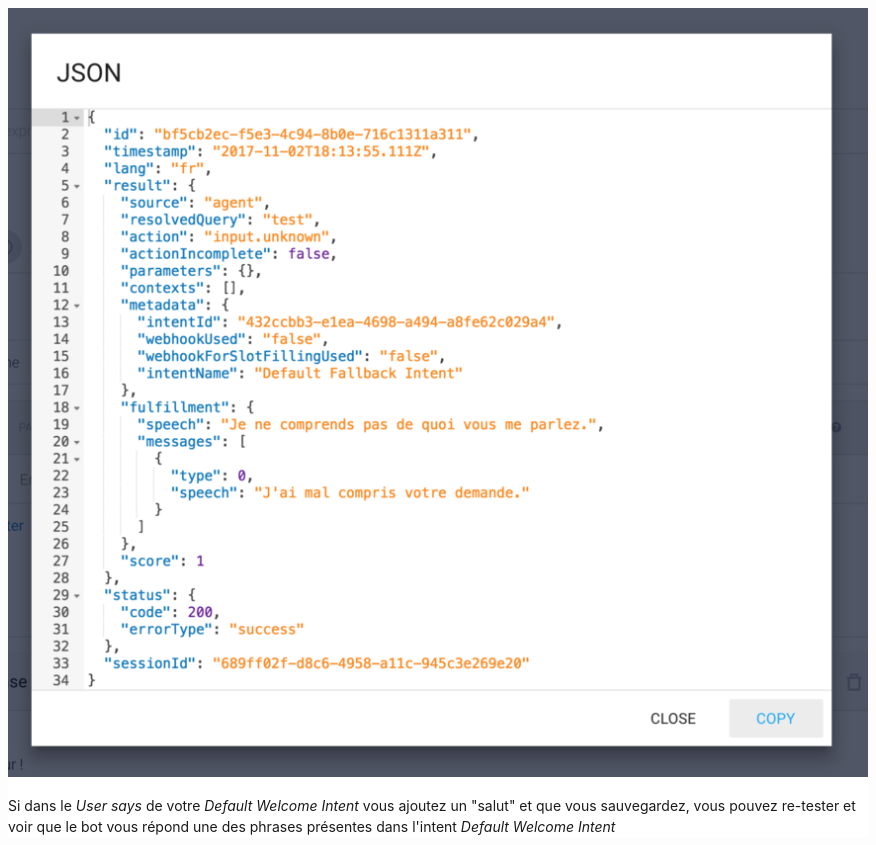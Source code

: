 ![dialogflow-json](/_assets/posts/2017-11-06-chatbot-dialogflow/dialogflow-json.png)

Si dans le *User says* de votre *Default Welcome Intent* vous ajoutez un "salut" et que vous sauvegardez, vous pouvez re-tester et voir que le bot vous répond une des phrases présentes dans l'intent *Default Welcome Intent*
